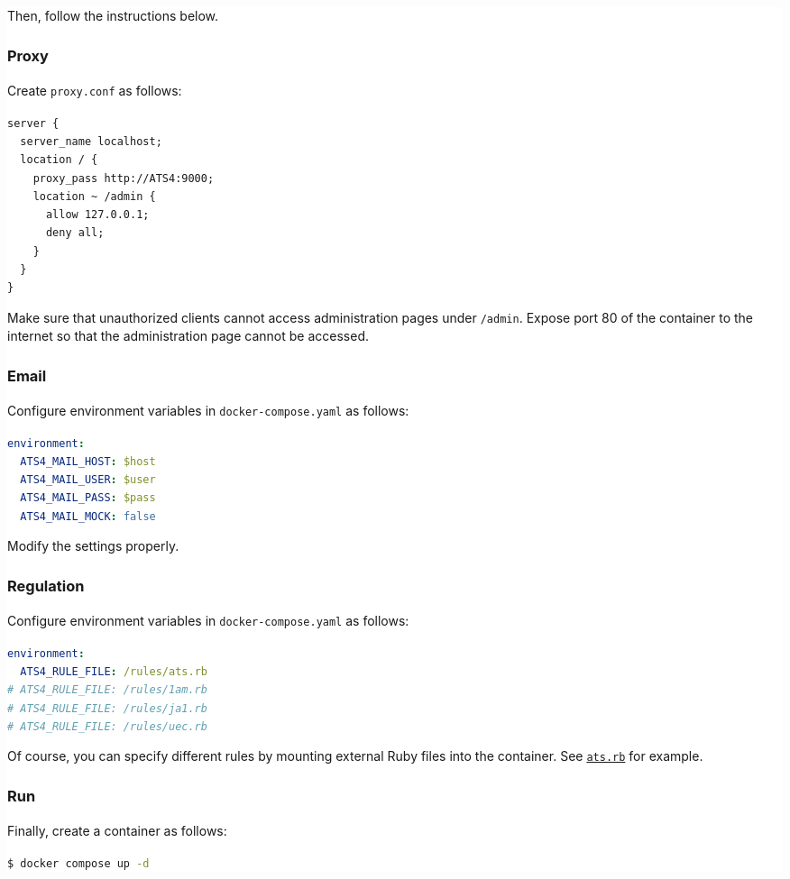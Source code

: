 Then, follow the instructions below.

### Proxy

Create `proxy.conf` as follows:

```nginx
server {
  server_name localhost;
  location / {
    proxy_pass http://ATS4:9000;
    location ~ /admin {
      allow 127.0.0.1;
      deny all;
    }
  }
}
```

Make sure that unauthorized clients cannot access administration pages under `/admin`.
Expose port 80 of the container to the internet so that the administration page cannot be accessed.

### Email

Configure environment variables in `docker-compose.yaml` as follows:

```yaml
environment:
  ATS4_MAIL_HOST: $host
  ATS4_MAIL_USER: $user
  ATS4_MAIL_PASS: $pass
  ATS4_MAIL_MOCK: false
```

Modify the settings properly.

### Regulation

Configure environment variables in `docker-compose.yaml` as follows:

```yaml
environment:
  ATS4_RULE_FILE: /rules/ats.rb
# ATS4_RULE_FILE: /rules/1am.rb
# ATS4_RULE_FILE: /rules/ja1.rb
# ATS4_RULE_FILE: /rules/uec.rb
```

Of course, you can specify different rules by mounting external Ruby files into the container.
See [`ats.rb`](conf/rules/ats.rb) for example.

### Run

Finally, create a container as follows:

```sh
$ docker compose up -d
```
